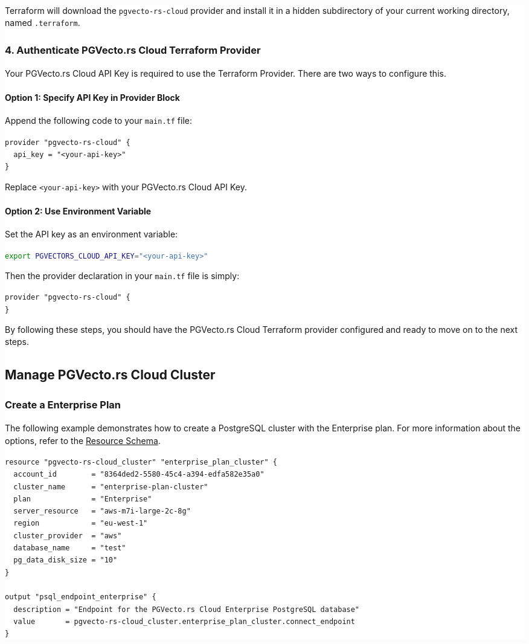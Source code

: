 Terraform will download the `pgvecto-rs-cloud` provider and install it in a hidden subdirectory of your current working directory, named `.terraform`.

### 4. Authenticate PGVecto.rs Cloud Terraform Provider

Your PGVecto.rs Cloud API Key is required to use the Terraform Provider. There are two ways to configure this.

#### Option 1: Specify API Key in Provider Block

Append the following code to your `main.tf` file:

```hcl
provider "pgvecto-rs-cloud" {
  api_key = "<your-api-key>"
}
```

Replace `<your-api-key>` with your PGVecto.rs Cloud API Key.

#### Option 2: Use Environment Variable

Set the API key as an environment variable:

```bash
export PGVECTORS_CLOUD_API_KEY="<your-api-key>"
```

Then the provider declaration in your `main.tf` file is simply:

```hcl
provider "pgvecto-rs-cloud" {
}
```

By following these steps, you should have the PGVecto.rs Cloud Terraform provider configured and ready to move on to the next steps.

## Manage PGVecto.rs Cloud Cluster

### Create a Enterprise Plan
The following example demonstrates how to create a PostgreSQL cluster with the Enterprise plan. For more information about the options, refer to the [Resource Schema](https://registry.terraform.io/providers/tensorchord/pgvecto-rs-cloud/latest/docs/resources/cluster).

```hcl
resource "pgvecto-rs-cloud_cluster" "enterprise_plan_cluster" {
  account_id        = "8364ded2-5580-45c4-a394-edfa582e35a0"
  cluster_name      = "enterprise-plan-cluster"
  plan              = "Enterprise"
  server_resource   = "aws-m7i-large-2c-8g"
  region            = "eu-west-1"
  cluster_provider  = "aws"
  database_name     = "test"
  pg_data_disk_size = "10"
}

output "psql_endpoint_enterprise" {
  description = "Endpoint for the PGVecto.rs Cloud Enterprise PostgreSQL database"
  value       = pgvecto-rs-cloud_cluster.enterprise_plan_cluster.connect_endpoint
}
```
